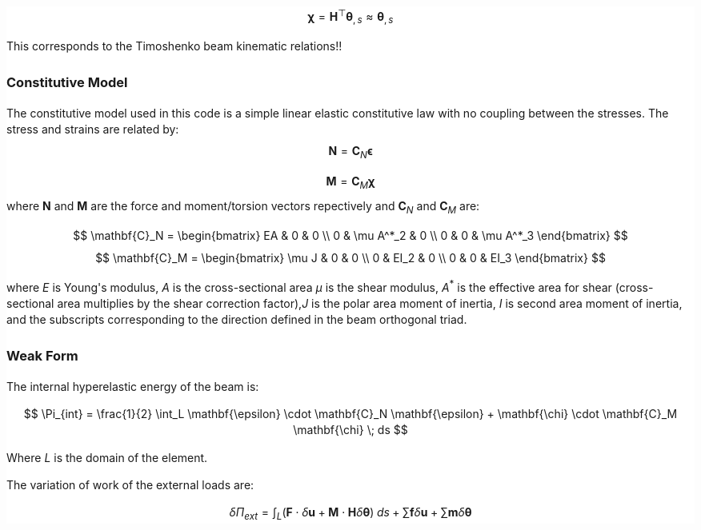 $$
\mathbf{\chi} = \mathbf{H}^\top \mathbf{\theta}_{,s} \approx \mathbf{\theta}_{,s}
$$

This corresponds to the Timoshenko beam kinematic relations!!

### Constitutive Model

The constitutive model used in this code is a simple linear elastic constitutive law with no coupling between the stresses. The stress and strains are related by:
$$
\mathbf{N} = \mathbf{C}_N\mathbf{\epsilon} 
$$

$$
\mathbf{M} = \mathbf{C}_M\mathbf{\chi}
$$
where $\mathbf{N}$ and $\mathbf{M}$ are the force and moment/torsion vectors repectively and $\mathbf{C}_N$ and $\mathbf{C}_M$ are:

$$
\mathbf{C}_N = \begin{bmatrix}
EA & 0 & 0 \\
0 & \mu A^*_2 & 0 \\
0 & 0 & \mu A^*_3
\end{bmatrix}
$$
$$
\mathbf{C}_M = \begin{bmatrix}
\mu J & 0 & 0 \\
0 & EI_2 & 0 \\
0 & 0 & EI_3
\end{bmatrix}
$$

where $E$ is Young's modulus, $A$ is the cross-sectional area $\mu$ is the shear modulus, $A^*$ is the effective area for shear (cross-sectional area multiplies by the shear correction factor),$J$ is the polar area moment of inertia, $I$ is second area moment of inertia, and the subscripts corresponding to the direction defined in the beam orthogonal triad. 


### Weak Form
The internal hyperelastic energy of the beam is:

$$
\Pi_{int} = \frac{1}{2} \int_L \mathbf{\epsilon} \cdot \mathbf{C}_N \mathbf{\epsilon} + \mathbf{\chi} \cdot \mathbf{C}_M \mathbf{\chi} \; ds
$$

Where $L$ is the domain of the element. 

The variation of work of the external loads are:

$$
\delta \Pi_{ext} = \int_L (\mathbf{F} \cdot \delta \mathbf{u} + \mathbf{M} \cdot \mathbf{H}\delta\mathbf{\theta}) \; ds + \sum \mathbf{f}\delta \mathbf{u} + \sum \mathbf{m}\delta \mathbf{\theta}
$$
